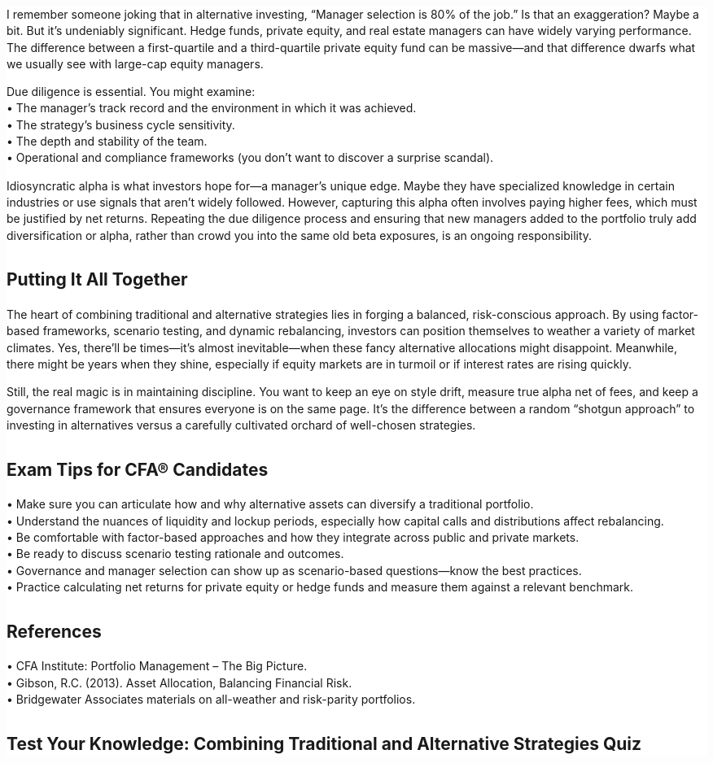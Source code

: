 I remember someone joking that in alternative investing, “Manager selection is 80% of the job.” Is that an exaggeration? Maybe a bit. But it’s undeniably significant. Hedge funds, private equity, and real estate managers can have widely varying performance. The difference between a first-quartile and a third-quartile private equity fund can be massive—and that difference dwarfs what we usually see with large-cap equity managers.

Due diligence is essential. You might examine:  
• The manager’s track record and the environment in which it was achieved.  
• The strategy’s business cycle sensitivity.  
• The depth and stability of the team.  
• Operational and compliance frameworks (you don’t want to discover a surprise scandal).  

Idiosyncratic alpha is what investors hope for—a manager’s unique edge. Maybe they have specialized knowledge in certain industries or use signals that aren’t widely followed. However, capturing this alpha often involves paying higher fees, which must be justified by net returns. Repeating the due diligence process and ensuring that new managers added to the portfolio truly add diversification or alpha, rather than crowd you into the same old beta exposures, is an ongoing responsibility.

## Putting It All Together

The heart of combining traditional and alternative strategies lies in forging a balanced, risk-conscious approach. By using factor-based frameworks, scenario testing, and dynamic rebalancing, investors can position themselves to weather a variety of market climates. Yes, there’ll be times—it’s almost inevitable—when these fancy alternative allocations might disappoint. Meanwhile, there might be years when they shine, especially if equity markets are in turmoil or if interest rates are rising quickly.

Still, the real magic is in maintaining discipline. You want to keep an eye on style drift, measure true alpha net of fees, and keep a governance framework that ensures everyone is on the same page. It’s the difference between a random “shotgun approach” to investing in alternatives versus a carefully cultivated orchard of well-chosen strategies.

## Exam Tips for CFA® Candidates

• Make sure you can articulate how and why alternative assets can diversify a traditional portfolio.  
• Understand the nuances of liquidity and lockup periods, especially how capital calls and distributions affect rebalancing.  
• Be comfortable with factor-based approaches and how they integrate across public and private markets.  
• Be ready to discuss scenario testing rationale and outcomes.  
• Governance and manager selection can show up as scenario-based questions—know the best practices.  
• Practice calculating net returns for private equity or hedge funds and measure them against a relevant benchmark.  

## References

• CFA Institute: Portfolio Management – The Big Picture.  
• Gibson, R.C. (2013). Asset Allocation, Balancing Financial Risk.  
• Bridgewater Associates materials on all-weather and risk-parity portfolios.  

## Test Your Knowledge: Combining Traditional and Alternative Strategies Quiz
